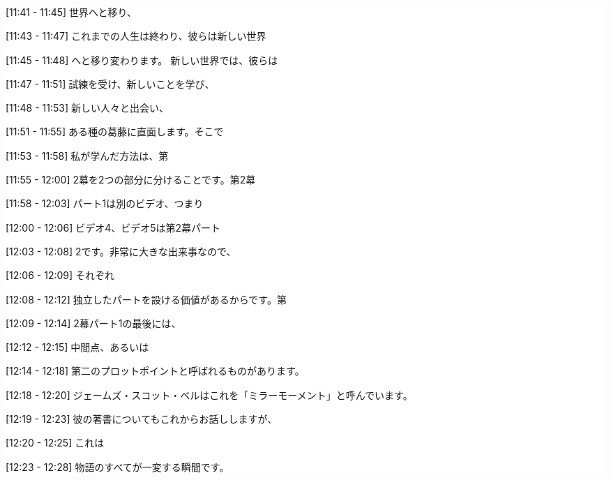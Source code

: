[11:41 - 11:45]
世界へと移り、

[11:43 - 11:47]
これまでの人生は終わり、彼らは新しい世界

[11:45 - 11:48]
へと移り変わります。 新しい世界では、彼らは

[11:47 - 11:51]
試練を受け、新しいことを学び、

[11:48 - 11:53]
新しい人々と出会い、

[11:51 - 11:55]
ある種の葛藤に直面します。そこで

[11:53 - 11:58]
私が学んだ方法は、第

[11:55 - 12:00]
2幕を2つの部分に分けることです。第2幕

[11:58 - 12:03]
パート1は別のビデオ、つまり

[12:00 - 12:06]
ビデオ4、ビデオ5は第2幕パート

[12:03 - 12:08]
2です。非常に大きな出来事なので、

[12:06 - 12:09]
それぞれ

[12:08 - 12:12]
独立したパートを設ける価値があるからです。第

[12:09 - 12:14]
2幕パート1の最後には、

[12:12 - 12:15]
中間点、あるいは

[12:14 - 12:18]
第二のプロットポイントと呼ばれるものがあります。

[12:18 - 12:20]
ジェームズ・スコット・ベルはこれを「ミラーモーメント」と呼んでいます。

[12:19 - 12:23]
彼の著書についてもこれからお話ししますが、

[12:20 - 12:25]
これは

[12:23 - 12:28]
物語のすべてが一変する瞬間です。
